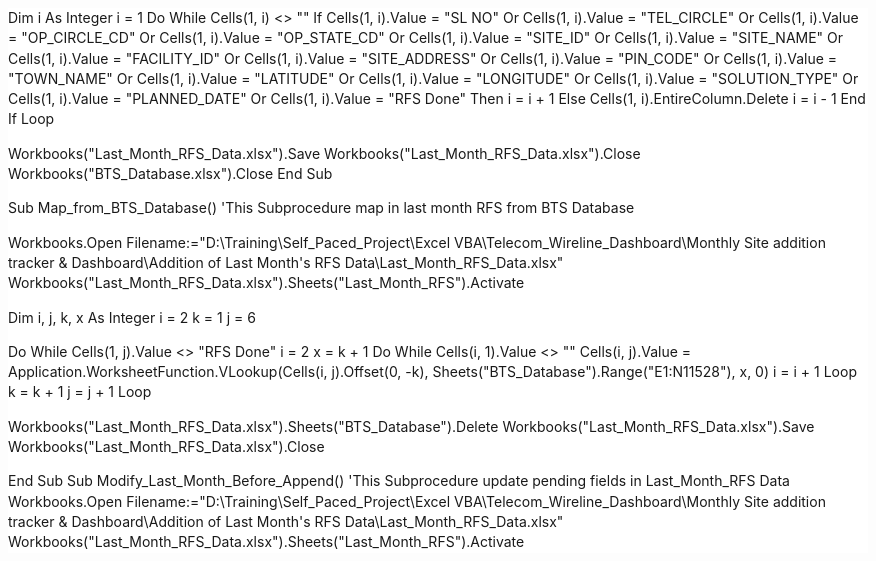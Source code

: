 
Dim i As Integer
i = 1
Do While Cells(1, i) <> ""
    If Cells(1, i).Value = "SL NO" Or Cells(1, i).Value = "TEL_CIRCLE" Or Cells(1, i).Value = "OP_CIRCLE_CD" Or Cells(1, i).Value = "OP_STATE_CD" Or Cells(1, i).Value = "SITE_ID" Or Cells(1, i).Value = "SITE_NAME" Or Cells(1, i).Value = "FACILITY_ID" Or Cells(1, i).Value = "SITE_ADDRESS" Or Cells(1, i).Value = "PIN_CODE" Or Cells(1, i).Value = "TOWN_NAME" Or Cells(1, i).Value = "LATITUDE" Or Cells(1, i).Value = "LONGITUDE" Or Cells(1, i).Value = "SOLUTION_TYPE" Or Cells(1, i).Value = "PLANNED_DATE" Or Cells(1, i).Value = "RFS Done" Then
    i = i + 1
    Else
        Cells(1, i).EntireColumn.Delete
        i = i - 1
    End If
Loop


Workbooks("Last_Month_RFS_Data.xlsx").Save
Workbooks("Last_Month_RFS_Data.xlsx").Close
Workbooks("BTS_Database.xlsx").Close
End Sub

Sub Map_from_BTS_Database()
'This Subprocedure map in last month RFS from BTS Database

Workbooks.Open Filename:="D:\Training\Self_Paced_Project\Excel VBA\Telecom_Wireline_Dashboard\Monthly Site addition tracker & Dashboard\Addition of Last Month's RFS Data\Last_Month_RFS_Data.xlsx"
Workbooks("Last_Month_RFS_Data.xlsx").Sheets("Last_Month_RFS").Activate

Dim i, j, k, x As Integer
i = 2
k = 1
j = 6

Do While Cells(1, j).Value <> "RFS Done"
    i = 2
    x = k + 1
    Do While Cells(i, 1).Value <> ""
        Cells(i, j).Value = Application.WorksheetFunction.VLookup(Cells(i, j).Offset(0, -k), Sheets("BTS_Database").Range("E1:N11528"), x, 0)
        i = i + 1
    Loop
    k = k + 1
    j = j + 1
Loop



Workbooks("Last_Month_RFS_Data.xlsx").Sheets("BTS_Database").Delete
Workbooks("Last_Month_RFS_Data.xlsx").Save
Workbooks("Last_Month_RFS_Data.xlsx").Close

End Sub
Sub Modify_Last_Month_Before_Append()
'This Subprocedure update pending fields in Last_Month_RFS Data
Workbooks.Open Filename:="D:\Training\Self_Paced_Project\Excel VBA\Telecom_Wireline_Dashboard\Monthly Site addition tracker & Dashboard\Addition of Last Month's RFS Data\Last_Month_RFS_Data.xlsx"
Workbooks("Last_Month_RFS_Data.xlsx").Sheets("Last_Month_RFS").Activate
